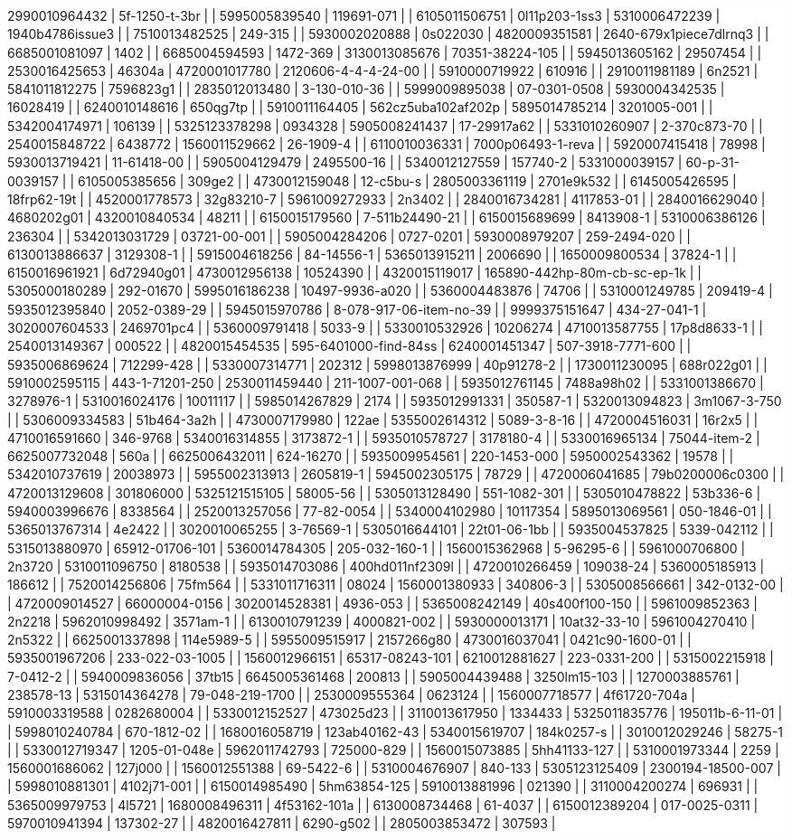 2990010964432 | 5f-1250-t-3br |  | 5995005839540 | 119691-071 |  | 6105011506751 | 0l11p203-1ss3 | 
5310006472239 | 1940b4786issue3 |  | 7510013482525 | 249-315 |  | 5930002020888 | 0s022030 | 
4820009351581 | 2640-679x1piece7dlrnq3 |  | 6685001081097 | 1402 |  | 6685004594593 | 1472-369 | 
3130013085676 | 70351-38224-105 |  | 5945013605162 | 29507454 |  | 2530016425653 | 46304a | 
4720001017780 | 2120606-4-4-4-24-00 |  | 5910000719922 | 610916 |  | 2910011981189 | 6n2521 | 
5841011812275 | 7596823g1 |  | 2835012013480 | 3-130-010-36 |  | 5999009895038 | 07-0301-0508 | 
5930004342535 | 16028419 |  | 6240010148616 | 650qg7tp |  | 5910011164405 | 562cz5uba102af202p | 
5895014785214 | 3201005-001 |  | 5342004174971 | 106139 |  | 5325123378298 | 0934328 | 
5905008241437 | 17-29917a62 |  | 5331010260907 | 2-370c873-70 |  | 2540015848722 | 6438772 | 
1560011529662 | 26-1909-4 |  | 6110010036331 | 7000p06493-1-reva |  | 5920007415418 | 78998 | 
5930013719421 | 11-61418-00 |  | 5905004129479 | 2495500-16 |  | 5340012127559 | 157740-2 | 
5331000039157 | 60-p-31-0039157 |  | 6105005385656 | 309ge2 |  | 4730012159048 | 12-c5bu-s | 
2805003361119 | 2701e9k532 |  | 6145005426595 | 18frp62-19t |  | 4520001778573 | 32g83210-7 | 
5961009272933 | 2n3402 |  | 2840016734281 | 4117853-01 |  | 2840016629040 | 4680202g01 | 
4320010840534 | 48211 |  | 6150015179560 | 7-511b24490-21 |  | 6150015689699 | 8413908-1 | 
5310006386126 | 236304 |  | 5342013031729 | 03721-00-001 |  | 5905004284206 | 0727-0201 | 
5930008979207 | 259-2494-020 |  | 6130013886637 | 3129308-1 |  | 5915004618256 | 84-14556-1 | 
5365013915211 | 2006690 |  | 1650009800534 | 37824-1 |  | 6150016961921 | 6d72940g01 | 
4730012956138 | 10524390 |  | 4320015119017 | 165890-442hp-80m-cb-sc-ep-1k |  | 5305000180289 | 292-01670 | 
5995016186238 | 10497-9936-a020 |  | 5360004483876 | 74706 |  | 5310001249785 | 209419-4 | 
5935012395840 | 2052-0389-29 |  | 5945015970786 | 8-078-917-06-item-no-39 |  | 9999375151647 | 434-27-041-1 | 
3020007604533 | 2469701pc4 |  | 5360009791418 | 5033-9 |  | 5330010532926 | 10206274 | 
4710013587755 | 17p8d8633-1 |  | 2540013149367 | 000522 |  | 4820015454535 | 595-6401000-find-84ss | 
6240001451347 | 507-3918-7771-600 |  | 5935006869624 | 712299-428 |  | 5330007314771 | 202312 | 
5998013876999 | 40p91278-2 |  | 1730011230095 | 688r022g01 |  | 5910002595115 | 443-1-71201-250 | 
2530011459440 | 211-1007-001-068 |  | 5935012761145 | 7488a98h02 |  | 5331001386670 | 3278976-1 | 
5310016024176 | 10011117 |  | 5985014267829 | 2174 |  | 5935012991331 | 350587-1 | 
5320013094823 | 3m1067-3-750 |  | 5306009334583 | 51b464-3a2h |  | 4730007179980 | 122ae | 
5355002614312 | 5089-3-8-16 |  | 4720004516031 | 16r2x5 |  | 4710016591660 | 346-9768 | 
5340016314855 | 3173872-1 |  | 5935010578727 | 3178180-4 |  | 5330016965134 | 75044-item-2 | 
6625007732048 | 560a |  | 6625006432011 | 624-16270 |  | 5935009954561 | 220-1453-000 | 
5950002543362 | 19578 |  | 5342010737619 | 20038973 |  | 5955002313913 | 2605819-1 | 
5945002305175 | 78729 |  | 4720006041685 | 79b0200006c0300 |  | 4720013129608 | 301806000 | 
5325121515105 | 58005-56 |  | 5305013128490 | 551-1082-301 |  | 5305010478822 | 53b336-6 | 
5940003996676 | 8338564 |  | 2520013257056 | 77-82-0054 |  | 5340004102980 | 10117354 | 
5895013069561 | 050-1846-01 |  | 5365013767314 | 4e2422 |  | 3020010065255 | 3-76569-1 | 
5305016644101 | 22t01-06-1bb |  | 5935004537825 | 5339-042112 |  | 5315013880970 | 65912-01706-101 | 
5360014784305 | 205-032-160-1 |  | 1560015362968 | 5-96295-6 |  | 5961000706800 | 2n3720 | 
5310011096750 | 8180538 |  | 5935014703086 | 400hd011nf2309l |  | 4720010266459 | 109038-24 | 
5360005185913 | 186612 |  | 7520014256806 | 75fm564 |  | 5331011716311 | 08024 | 
1560001380933 | 340806-3 |  | 5305008566661 | 342-0132-00 |  | 4720009014527 | 66000004-0156 | 
3020014528381 | 4936-053 |  | 5365008242149 | 40s400f100-150 |  | 5961009852363 | 2n2218 | 
5962010998492 | 3571am-1 |  | 6130010791239 | 4000821-002 |  | 5930000013171 | 10at32-33-10 | 
5961004270410 | 2n5322 |  | 6625001337898 | 114e5989-5 |  | 5955009515917 | 2157266g80 | 
4730016037041 | 0421c90-1600-01 |  | 5935001967206 | 233-022-03-1005 |  | 1560012966151 | 65317-08243-101 | 
6210012881627 | 223-0331-200 |  | 5315002215918 | 7-0412-2 |  | 5940009836056 | 37tb15 | 
6645005361468 | 200813 |  | 5905004439488 | 3250lm15-103 |  | 1270003885761 | 238578-13 | 
5315014364278 | 79-048-219-1700 |  | 2530009555364 | 0623124 |  | 1560007718577 | 4f61720-704a | 
5910003319588 | 0282680004 |  | 5330012152527 | 473025d23 |  | 3110013617950 | 1334433 | 
5325011835776 | 195011b-6-11-01 |  | 5998010240784 | 670-1812-02 |  | 1680016058719 | 123ab40162-43 | 
5340015619707 | 184k0257-s |  | 3010012029246 | 58275-1 |  | 5330012719347 | 1205-01-048e | 
5962011742793 | 725000-829 |  | 1560015073885 | 5hh41133-127 |  | 5310001973344 | 2259 | 
1560001686062 | 127j000 |  | 1560012551388 | 69-5422-6 |  | 5310004676907 | 840-133 | 
5305123125409 | 2300194-18500-007 |  | 5998010881301 | 4102j71-001 |  | 6150014985490 | 5hm63854-125 | 
5910013881996 | 021390 |  | 3110004200274 | 696931 |  | 5365009979753 | 4l5721 | 
1680008496311 | 4f53162-101a |  | 6130008734468 | 61-4037 |  | 6150012389204 | 017-0025-0311 | 
5970010941394 | 137302-27 |  | 4820016427811 | 6290-g502 |  | 2805003853472 | 307593 | 
